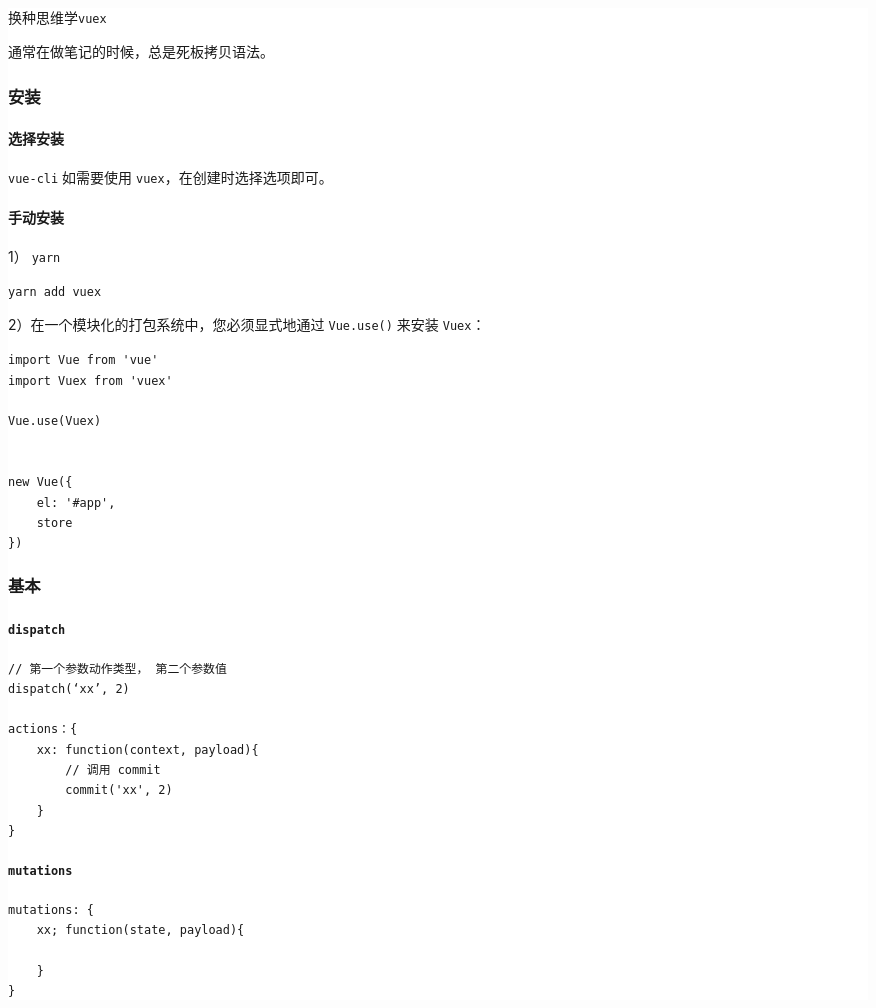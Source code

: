 换种思维学`vuex`



通常在做笔记的时候，总是死板拷贝语法。

### 安装

#### 选择安装

`vue-cli` 如需要使用 `vuex`，在创建时选择选项即可。

#### 手动安装

1） `yarn`

```
yarn add vuex
```

2）在一个模块化的打包系统中，您必须显式地通过 `Vue.use()` 来安装 `Vuex`：

```
import Vue from 'vue'
import Vuex from 'vuex'

Vue.use(Vuex)


new Vue({
	el: '#app',
	store
})
```

### 

### 基本

#### `dispatch`

```
// 第一个参数动作类型， 第二个参数值 
dispatch(‘xx’, 2)

actions：{
	xx: function(context, payload){
		// 调用 commit
		commit('xx', 2)
	}
}
```

#### `mutations`

```
mutations: {
	xx; function(state, payload){
		 
	}
}
```
